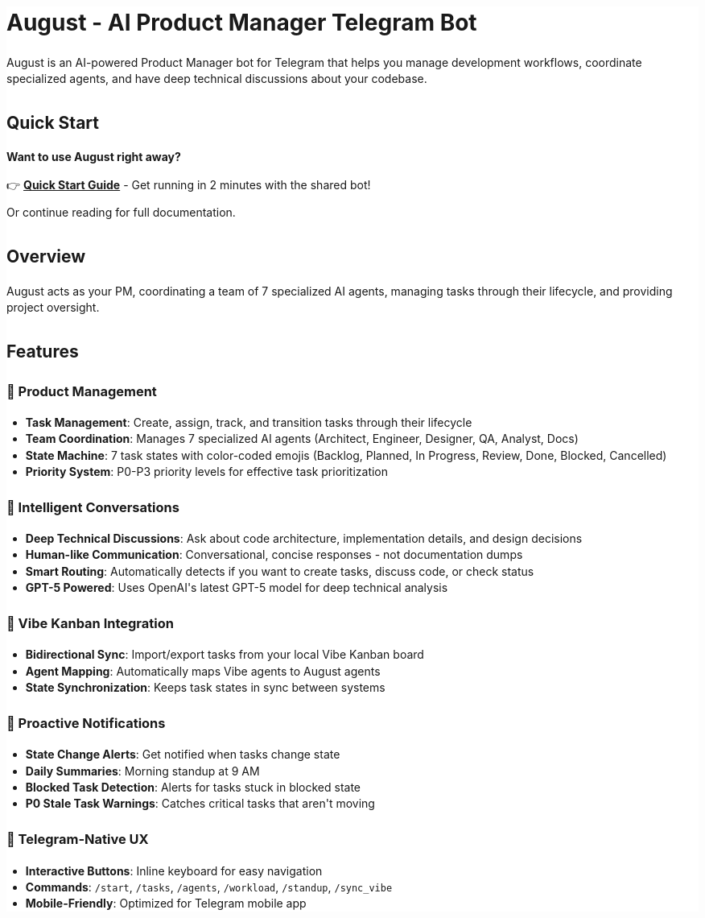 # August - AI Product Manager Telegram Bot

August is an AI-powered Product Manager bot for Telegram that helps you manage development workflows, coordinate specialized agents, and have deep technical discussions about your codebase.

## Quick Start

**Want to use August right away?**

👉 **[Quick Start Guide](QUICK_START.md)** - Get running in 2 minutes with the shared bot!

Or continue reading for full documentation.

## Overview

August acts as your PM, coordinating a team of 7 specialized AI agents, managing tasks through their lifecycle, and providing project oversight.

## Features

### 🎯 Product Management
- **Task Management**: Create, assign, track, and transition tasks through their lifecycle
- **Team Coordination**: Manages 7 specialized AI agents (Architect, Engineer, Designer, QA, Analyst, Docs)
- **State Machine**: 7 task states with color-coded emojis (Backlog, Planned, In Progress, Review, Done, Blocked, Cancelled)
- **Priority System**: P0-P3 priority levels for effective task prioritization

### 🤖 Intelligent Conversations
- **Deep Technical Discussions**: Ask about code architecture, implementation details, and design decisions
- **Human-like Communication**: Conversational, concise responses - not documentation dumps
- **Smart Routing**: Automatically detects if you want to create tasks, discuss code, or check status
- **GPT-5 Powered**: Uses OpenAI's latest GPT-5 model for deep technical analysis

### 🔄 Vibe Kanban Integration
- **Bidirectional Sync**: Import/export tasks from your local Vibe Kanban board
- **Agent Mapping**: Automatically maps Vibe agents to August agents
- **State Synchronization**: Keeps task states in sync between systems

### 🔔 Proactive Notifications
- **State Change Alerts**: Get notified when tasks change state
- **Daily Summaries**: Morning standup at 9 AM
- **Blocked Task Detection**: Alerts for tasks stuck in blocked state
- **P0 Stale Task Warnings**: Catches critical tasks that aren't moving

### 📱 Telegram-Native UX
- **Interactive Buttons**: Inline keyboard for easy navigation
- **Commands**: `/start`, `/tasks`, `/agents`, `/workload`, `/standup`, `/sync_vibe`
- **Mobile-Friendly**: Optimized for Telegram mobile app
